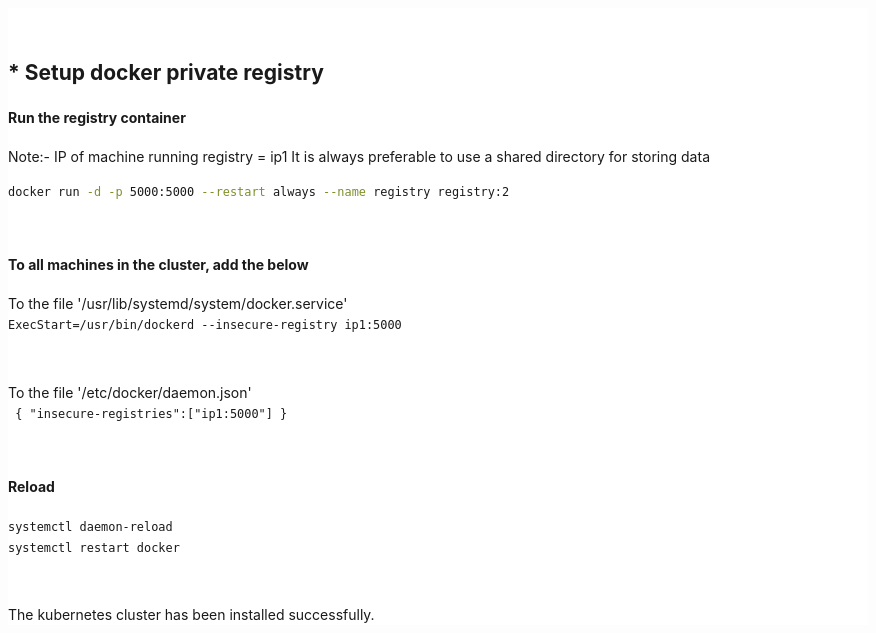 <br>

## * Setup docker private registry

#### Run the registry container
Note:- IP of machine running registry = ip1
It is always preferable to use a shared directory for storing data
```bash
docker run -d -p 5000:5000 --restart always --name registry registry:2
```
<br>

#### To all machines in the cluster, add the below
To the file '/usr/lib/systemd/system/docker.service'<br>
`ExecStart=/usr/bin/dockerd --insecure-registry ip1:5000`

<br>

To the file '/etc/docker/daemon.json'<br>
` { "insecure-registries":["ip1:5000"] }`

<br>

#### Reload
```bash
systemctl daemon-reload
systemctl restart docker
```
<br>

The kubernetes cluster has been installed successfully.
